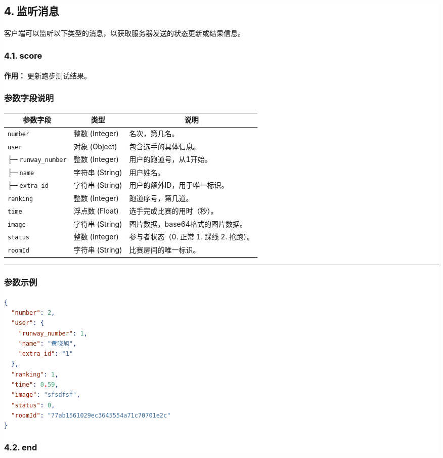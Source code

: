 ## 4. 监听消息

客户端可以监听以下类型的消息，以获取服务器发送的状态更新或结果信息。

### 4.1. score

**作用：** 更新跑步测试结果。

### 参数字段说明

| 参数字段     | 类型              | 说明                                                                                  |
|--------------|-------------------|---------------------------------------------------------------------------------------|
| `number`     | 整数 (Integer)    | 名次，第几名。                                                          |
| `user`       | 对象 (Object)     | 包含选手的具体信息。                                                                  |
| ├─ `runway_number` | 整数 (Integer) | 用户的跑道号，从1开始。                                                               |
| ├─ `name`       | 字符串 (String) | 用户姓名。                                                                            |
| ├─ `extra_id`   | 字符串 (String) | 用户的额外ID，用于唯一标识。                                                          |
| `ranking`    | 整数 (Integer)    | 跑道序号，第几道。                                                                      |
| `time`       | 浮点数 (Float)    | 选手完成比赛的用时（秒）。                                                            |
| `image`      | 字符串 (String)   | 图片数据，base64格式的图片数据。                                 |
| `status`     | 整数 (Integer)    | 参与者状态（0. 正常 1. 踩线 2. 抢跑）。                       |
| `roomId`     | 字符串 (String)   | 比赛房间的唯一标识。                                                                  |

---

### 参数示例

```json
{
  "number": 2,
  "user": {
    "runway_number": 1,
    "name": "黄晓旭",
    "extra_id": "1"
  },
  "ranking": 1,
  "time": 0.59,
  "image": "sfsdfsf",
  "status": 0,
  "roomId": "77ab1561029ec3645554a71c70701e2c"
}
```

### 4.2. end
